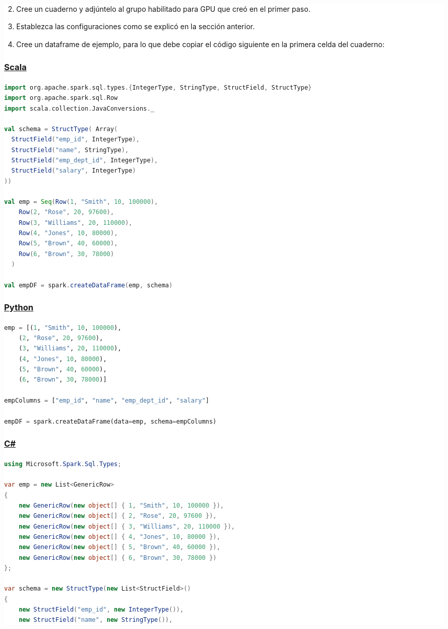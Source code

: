 2. Cree un cuaderno y adjúntelo al grupo habilitado para GPU que creó en el primer paso.

3. Establezca las configuraciones como se explicó en la sección anterior.

4. Cree un dataframe de ejemplo, para lo que debe copiar el código siguiente en la primera celda del cuaderno:

### <a name="scala"></a>[Scala](#tab/scala)

```scala
import org.apache.spark.sql.types.{IntegerType, StringType, StructField, StructType}
import org.apache.spark.sql.Row
import scala.collection.JavaConversions._

val schema = StructType( Array(
  StructField("emp_id", IntegerType),
  StructField("name", StringType),
  StructField("emp_dept_id", IntegerType),
  StructField("salary", IntegerType)
))

val emp = Seq(Row(1, "Smith", 10, 100000),
    Row(2, "Rose", 20, 97600),
    Row(3, "Williams", 20, 110000),
    Row(4, "Jones", 10, 80000),
    Row(5, "Brown", 40, 60000),
    Row(6, "Brown", 30, 78000)
  )

val empDF = spark.createDataFrame(emp, schema)
```

### <a name="python"></a>[Python](#tab/python)

```python
emp = [(1, "Smith", 10, 100000),
    (2, "Rose", 20, 97600),
    (3, "Williams", 20, 110000),
    (4, "Jones", 10, 80000),
    (5, "Brown", 40, 60000),
    (6, "Brown", 30, 78000)]

empColumns = ["emp_id", "name", "emp_dept_id", "salary"]

empDF = spark.createDataFrame(data=emp, schema=empColumns)
```

### <a name="c"></a>[C#](#tab/csharp)

```csharp
using Microsoft.Spark.Sql.Types;

var emp = new List<GenericRow>
{
    new GenericRow(new object[] { 1, "Smith", 10, 100000 }),
    new GenericRow(new object[] { 2, "Rose", 20, 97600 }),
    new GenericRow(new object[] { 3, "Williams", 20, 110000 }),
    new GenericRow(new object[] { 4, "Jones", 10, 80000 }),
    new GenericRow(new object[] { 5, "Brown", 40, 60000 }),
    new GenericRow(new object[] { 6, "Brown", 30, 78000 })
};

var schema = new StructType(new List<StructField>()
{
    new StructField("emp_id", new IntegerType()),
    new StructField("name", new StringType()),
```